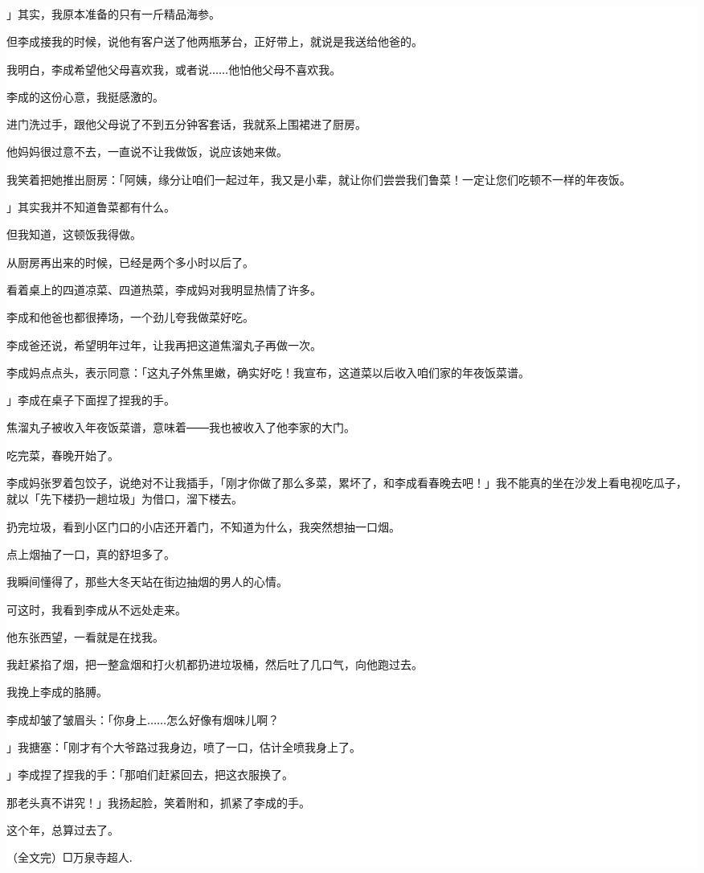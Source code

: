 」其实，我原本准备的只有一斤精品海参。

但李成接我的时候，说他有客户送了他两瓶茅台，正好带上，就说是我送给他爸的。

我明白，李成希望他父母喜欢我，或者说……他怕他父母不喜欢我。

李成的这份心意，我挺感激的。

进门洗过手，跟他父母说了不到五分钟客套话，我就系上围裙进了厨房。

他妈妈很过意不去，一直说不让我做饭，说应该她来做。

我笑着把她推出厨房：「阿姨，缘分让咱们一起过年，我又是小辈，就让你们尝尝我们鲁菜！一定让您们吃顿不一样的年夜饭。

」其实我并不知道鲁菜都有什么。

但我知道，这顿饭我得做。

从厨房再出来的时候，已经是两个多小时以后了。

看着桌上的四道凉菜、四道热菜，李成妈对我明显热情了许多。

李成和他爸也都很捧场，一个劲儿夸我做菜好吃。

李成爸还说，希望明年过年，让我再把这道焦溜丸子再做一次。

李成妈点点头，表示同意：「这丸子外焦里嫩，确实好吃！我宣布，这道菜以后收入咱们家的年夜饭菜谱。

」李成在桌子下面捏了捏我的手。

焦溜丸子被收入年夜饭菜谱，意味着——我也被收入了他李家的大门。

吃完菜，春晚开始了。

李成妈张罗着包饺子，说绝对不让我插手，「刚才你做了那么多菜，累坏了，和李成看春晚去吧！」我不能真的坐在沙发上看电视吃瓜子，就以「先下楼扔一趟垃圾」为借口，溜下楼去。

扔完垃圾，看到小区门口的小店还开着门，不知道为什么，我突然想抽一口烟。

点上烟抽了一口，真的舒坦多了。

我瞬间懂得了，那些大冬天站在街边抽烟的男人的心情。

可这时，我看到李成从不远处走来。

他东张西望，一看就是在找我。

我赶紧掐了烟，把一整盒烟和打火机都扔进垃圾桶，然后吐了几口气，向他跑过去。

我挽上李成的胳膊。

李成却皱了皱眉头：「你身上……怎么好像有烟味儿啊？

」我搪塞：「刚才有个大爷路过我身边，喷了一口，估计全喷我身上了。

」李成捏了捏我的手：「那咱们赶紧回去，把这衣服换了。

那老头真不讲究！」我扬起脸，笑着附和，抓紧了李成的手。

这个年，总算过去了。

（全文完）□万泉寺超人.